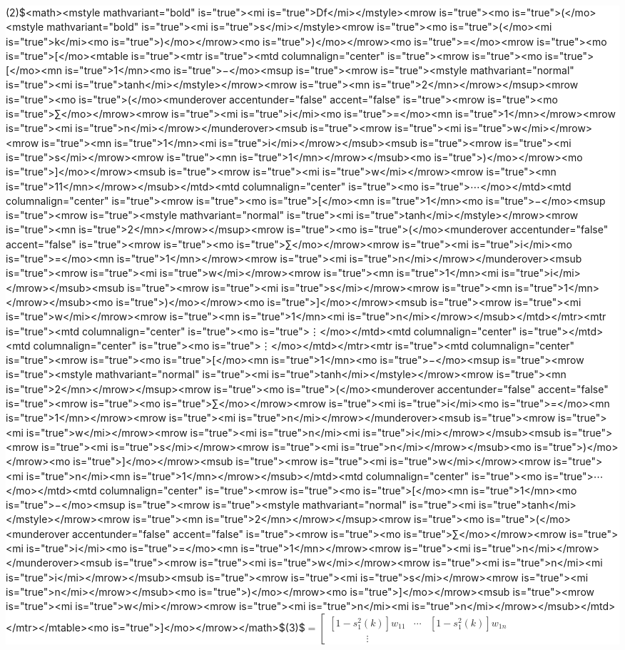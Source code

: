 (2)$<math><mstyle mathvariant="bold" is="true"><mi is="true">Df</mi></mstyle><mrow is="true"><mo is="true">(</mo><mstyle mathvariant="bold" is="true"><mi is="true">s</mi></mstyle><mrow is="true"><mo is="true">(</mo><mi is="true">k</mi><mo is="true">)</mo></mrow><mo is="true">)</mo></mrow><mo is="true">=</mo><mrow is="true"><mo is="true">[</mo><mtable is="true"><mtr is="true"><mtd columnalign="center" is="true"><mrow is="true"><mo is="true">[</mo><mn is="true">1</mn><mo is="true">−</mo><msup is="true"><mrow is="true"><mstyle mathvariant="normal" is="true"><mi is="true">tanh</mi></mstyle></mrow><mrow is="true"><mn is="true">2</mn></mrow></msup><mrow is="true"><mo is="true">(</mo><munderover accentunder="false" accent="false" is="true"><mrow is="true"><mo is="true">∑</mo></mrow><mrow is="true"><mi is="true">i</mi><mo is="true">=</mo><mn is="true">1</mn></mrow><mrow is="true"><mi is="true">n</mi></mrow></munderover><msub is="true"><mrow is="true"><mi is="true">w</mi></mrow><mrow is="true"><mn is="true">1</mn><mi is="true">i</mi></mrow></msub><msub is="true"><mrow is="true"><mi is="true">s</mi></mrow><mrow is="true"><mn is="true">1</mn></mrow></msub><mo is="true">)</mo></mrow><mo is="true">]</mo></mrow><msub is="true"><mrow is="true"><mi is="true">w</mi></mrow><mrow is="true"><mn is="true">11</mn></mrow></msub></mtd><mtd columnalign="center" is="true"><mo is="true">⋯</mo></mtd><mtd columnalign="center" is="true"><mrow is="true"><mo is="true">[</mo><mn is="true">1</mn><mo is="true">−</mo><msup is="true"><mrow is="true"><mstyle mathvariant="normal" is="true"><mi is="true">tanh</mi></mstyle></mrow><mrow is="true"><mn is="true">2</mn></mrow></msup><mrow is="true"><mo is="true">(</mo><munderover accentunder="false" accent="false" is="true"><mrow is="true"><mo is="true">∑</mo></mrow><mrow is="true"><mi is="true">i</mi><mo is="true">=</mo><mn is="true">1</mn></mrow><mrow is="true"><mi is="true">n</mi></mrow></munderover><msub is="true"><mrow is="true"><mi is="true">w</mi></mrow><mrow is="true"><mn is="true">1</mn><mi is="true">i</mi></mrow></msub><msub is="true"><mrow is="true"><mi is="true">s</mi></mrow><mrow is="true"><mn is="true">1</mn></mrow></msub><mo is="true">)</mo></mrow><mo is="true">]</mo></mrow><msub is="true"><mrow is="true"><mi is="true">w</mi></mrow><mrow is="true"><mn is="true">1</mn><mi is="true">n</mi></mrow></msub></mtd></mtr><mtr is="true"><mtd columnalign="center" is="true"><mo is="true">⋮</mo></mtd><mtd columnalign="center" is="true"></mtd><mtd columnalign="center" is="true"><mo is="true">⋮</mo></mtd></mtr><mtr is="true"><mtd columnalign="center" is="true"><mrow is="true"><mo is="true">[</mo><mn is="true">1</mn><mo is="true">−</mo><msup is="true"><mrow is="true"><mstyle mathvariant="normal" is="true"><mi is="true">tanh</mi></mstyle></mrow><mrow is="true"><mn is="true">2</mn></mrow></msup><mrow is="true"><mo is="true">(</mo><munderover accentunder="false" accent="false" is="true"><mrow is="true"><mo is="true">∑</mo></mrow><mrow is="true"><mi is="true">i</mi><mo is="true">=</mo><mn is="true">1</mn></mrow><mrow is="true"><mi is="true">n</mi></mrow></munderover><msub is="true"><mrow is="true"><mi is="true">w</mi></mrow><mrow is="true"><mi is="true">n</mi><mi is="true">i</mi></mrow></msub><msub is="true"><mrow is="true"><mi is="true">s</mi></mrow><mrow is="true"><mi is="true">n</mi></mrow></msub><mo is="true">)</mo></mrow><mo is="true">]</mo></mrow><msub is="true"><mrow is="true"><mi is="true">w</mi></mrow><mrow is="true"><mi is="true">n</mi><mn is="true">1</mn></mrow></msub></mtd><mtd columnalign="center" is="true"><mo is="true">⋯</mo></mtd><mtd columnalign="center" is="true"><mrow is="true"><mo is="true">[</mo><mn is="true">1</mn><mo is="true">−</mo><msup is="true"><mrow is="true"><mstyle mathvariant="normal" is="true"><mi is="true">tanh</mi></mstyle></mrow><mrow is="true"><mn is="true">2</mn></mrow></msup><mrow is="true"><mo is="true">(</mo><munderover accentunder="false" accent="false" is="true"><mrow is="true"><mo is="true">∑</mo></mrow><mrow is="true"><mi is="true">i</mi><mo is="true">=</mo><mn is="true">1</mn></mrow><mrow is="true"><mi is="true">n</mi></mrow></munderover><msub is="true"><mrow is="true"><mi is="true">w</mi></mrow><mrow is="true"><mi is="true">n</mi><mi is="true">i</mi></mrow></msub><msub is="true"><mrow is="true"><mi is="true">s</mi></mrow><mrow is="true"><mi is="true">n</mi></mrow></msub><mo is="true">)</mo></mrow><mo is="true">]</mo></mrow><msub is="true"><mrow is="true"><mi is="true">w</mi></mrow><mrow is="true"><mi is="true">n</mi><mi is="true">n</mi></mrow></msub></mtd></mtr></mtable><mo is="true">]</mo></mrow></math>$(3)$<math><mo is="true">=</mo><mrow is="true"><mo is="true">[</mo><mtable is="true"><mtr is="true"><mtd columnalign="center" is="true"><mrow is="true"><mo is="true">[</mo><mn is="true">1</mn><mo is="true">−</mo><msubsup is="true"><mrow is="true"><mi is="true">s</mi></mrow><mrow is="true"><mn is="true">1</mn></mrow><mrow is="true"><mn is="true">2</mn></mrow></msubsup><mrow is="true"><mo is="true">(</mo><mi is="true">k</mi><mo is="true">)</mo></mrow><mo is="true">]</mo></mrow><msub is="true"><mrow is="true"><mi is="true">w</mi></mrow><mrow is="true"><mn is="true">11</mn></mrow></msub></mtd><mtd columnalign="center" is="true"><mo is="true">⋯</mo></mtd><mtd columnalign="center" is="true"><mrow is="true"><mo is="true">[</mo><mn is="true">1</mn><mo is="true">−</mo><msubsup is="true"><mrow is="true"><mi is="true">s</mi></mrow><mrow is="true"><mn is="true">1</mn></mrow><mrow is="true"><mn is="true">2</mn></mrow></msubsup><mrow is="true"><mo is="true">(</mo><mi is="true">k</mi><mo is="true">)</mo></mrow><mo is="true">]</mo></mrow><msub is="true"><mrow is="true"><mi is="true">w</mi></mrow><mrow is="true"><mn is="true">1</mn><mi is="true">n</mi></mrow></msub></mtd></mtr><mtr is="true"><mtd columnalign="center" is="true"><mo is="true">⋮</mo></mtd><mtd columnalign="center" is="true"></mtd>